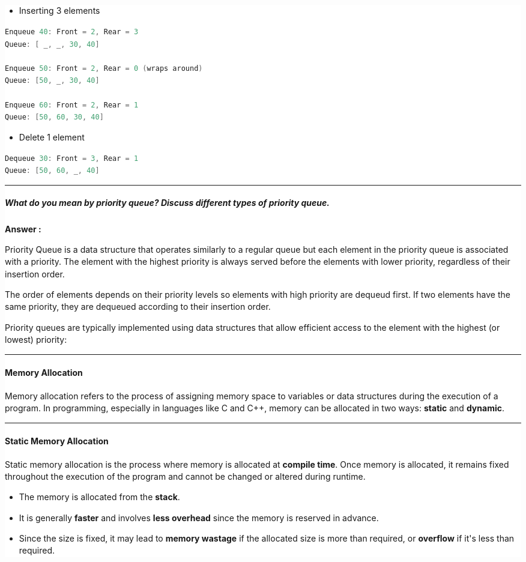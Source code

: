 * Inserting 3 elements
```c
Enqueue 40: Front = 2, Rear = 3
Queue: [ _, _, 30, 40]

Enqueue 50: Front = 2, Rear = 0 (wraps around)
Queue: [50, _, 30, 40]

Enqueue 60: Front = 2, Rear = 1
Queue: [50, 60, 30, 40]
```

* Delete 1 element
```c
Dequeue 30: Front = 3, Rear = 1
Queue: [50, 60, _, 40]
```

____

##### What do you mean by priority queue? Discuss different types of priority queue.

**Answer :**

Priority Queue is a data structure that operates similarly to a regular queue but each element in the priority queue is associated with a priority. The element with the highest priority is always served before the elements with lower priority, regardless of their insertion order. 

The order of elements depends on their priority levels so elements with high priority are dequeud first. If two elements have the same priority, they are dequeued according to their insertion order.

Priority queues are typically implemented using data structures that allow efficient access to the element with the highest (or lowest) priority:

____

#### Memory Allocation


Memory allocation refers to the process of assigning memory space to variables or data structures during the execution of a program. In programming, especially in languages like C and C++, memory can be allocated in two ways: **static** and **dynamic**.

---

#### Static Memory Allocation

Static memory allocation is the process where memory is allocated at **compile time**. Once memory is allocated, it remains fixed throughout the execution of the program and cannot be changed or altered during runtime.

- The memory is allocated from the **stack**.

- It is generally **faster** and involves **less overhead** since the memory is reserved in advance.

- Since the size is fixed, it may lead to **memory wastage** if the allocated size is more than required, or **overflow** if it's less than required.
